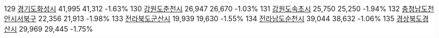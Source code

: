   <tr class="item">
    <td>129</td>
    <td><a href="/apt/경기도화성시">경기도화성시</a></td>
    <td>41,995</td>
    <td>41,312</td>
    <td>-1.63%</td>
  </tr>

  <tr class="item">
    <td>130</td>
    <td><a href="/apt/강원도춘천시">강원도춘천시</a></td>
    <td>26,947</td>
    <td>26,670</td>
    <td>-1.03%</td>
  </tr>

  <tr class="item">
    <td>131</td>
    <td><a href="/apt/강원도속초시">강원도속초시</a></td>
    <td>25,750</td>
    <td>25,250</td>
    <td>-1.94%</td>
  </tr>

  <tr class="item">
    <td>132</td>
    <td><a href="/apt/충청남도천안시서북구">충청남도천안시서북구</a></td>
    <td>22,356</td>
    <td>21,913</td>
    <td>-1.98%</td>
  </tr>

  <tr class="item">
    <td>133</td>
    <td><a href="/apt/전라북도군산시">전라북도군산시</a></td>
    <td>19,939</td>
    <td>19,630</td>
    <td>-1.55%</td>
  </tr>

  <tr class="item">
    <td>134</td>
    <td><a href="/apt/전라남도순천시">전라남도순천시</a></td>
    <td>39,044</td>
    <td>38,632</td>
    <td>-1.06%</td>
  </tr>

  <tr class="item">
    <td>135</td>
    <td><a href="/apt/경상북도경산시">경상북도경산시</a></td>
    <td>29,969</td>
    <td>29,445</td>
    <td>-1.75%</td>
  </tr>
